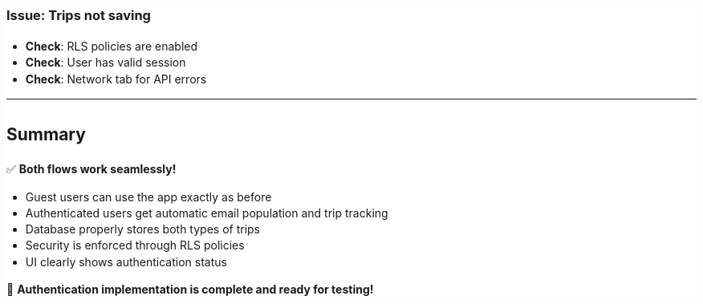 ### Issue: Trips not saving
- **Check**: RLS policies are enabled
- **Check**: User has valid session
- **Check**: Network tab for API errors

---

## Summary

✅ **Both flows work seamlessly!**
- Guest users can use the app exactly as before
- Authenticated users get automatic email population and trip tracking
- Database properly stores both types of trips
- Security is enforced through RLS policies
- UI clearly shows authentication status

🎉 **Authentication implementation is complete and ready for testing!**

